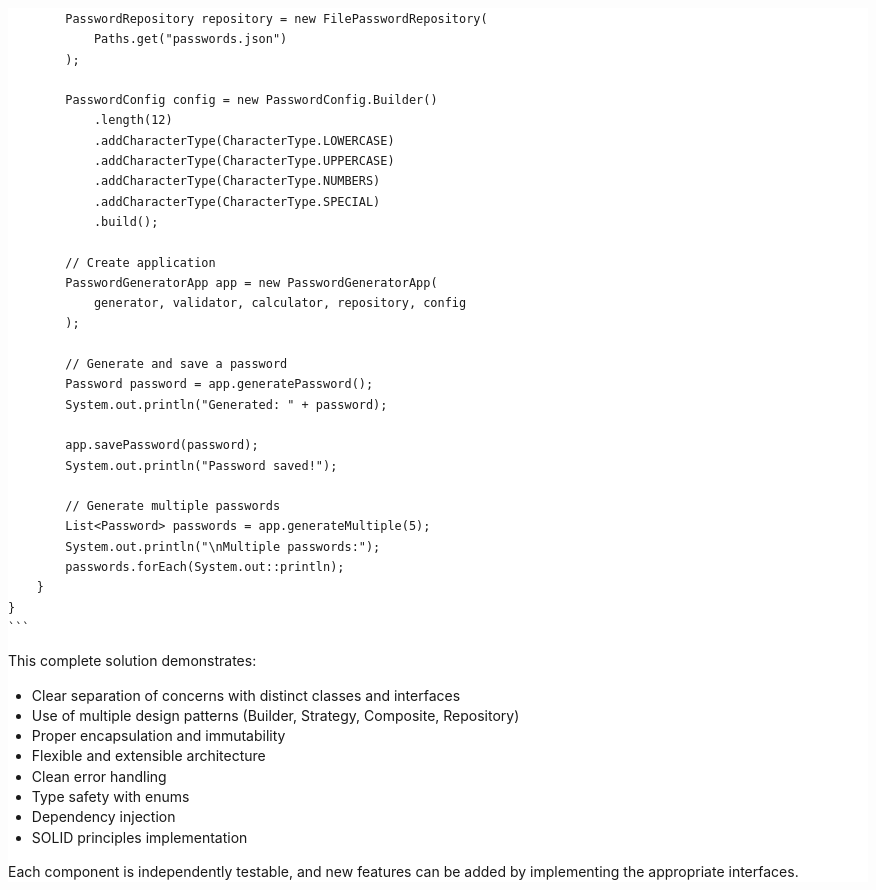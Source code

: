             PasswordRepository repository = new FilePasswordRepository(
                Paths.get("passwords.json")
            );
            
            PasswordConfig config = new PasswordConfig.Builder()
                .length(12)
                .addCharacterType(CharacterType.LOWERCASE)
                .addCharacterType(CharacterType.UPPERCASE)
                .addCharacterType(CharacterType.NUMBERS)
                .addCharacterType(CharacterType.SPECIAL)
                .build();
            
            // Create application
            PasswordGeneratorApp app = new PasswordGeneratorApp(
                generator, validator, calculator, repository, config
            );
            
            // Generate and save a password
            Password password = app.generatePassword();
            System.out.println("Generated: " + password);
            
            app.savePassword(password);
            System.out.println("Password saved!");
            
            // Generate multiple passwords
            List<Password> passwords = app.generateMultiple(5);
            System.out.println("\nMultiple passwords:");
            passwords.forEach(System.out::println);
        }
    }
    ```

This complete solution demonstrates:

- Clear separation of concerns with distinct classes and interfaces
- Use of multiple design patterns (Builder, Strategy, Composite, Repository)
- Proper encapsulation and immutability
- Flexible and extensible architecture
- Clean error handling
- Type safety with enums
- Dependency injection
- SOLID principles implementation

Each component is independently testable, and new features can be added by implementing the appropriate interfaces. 